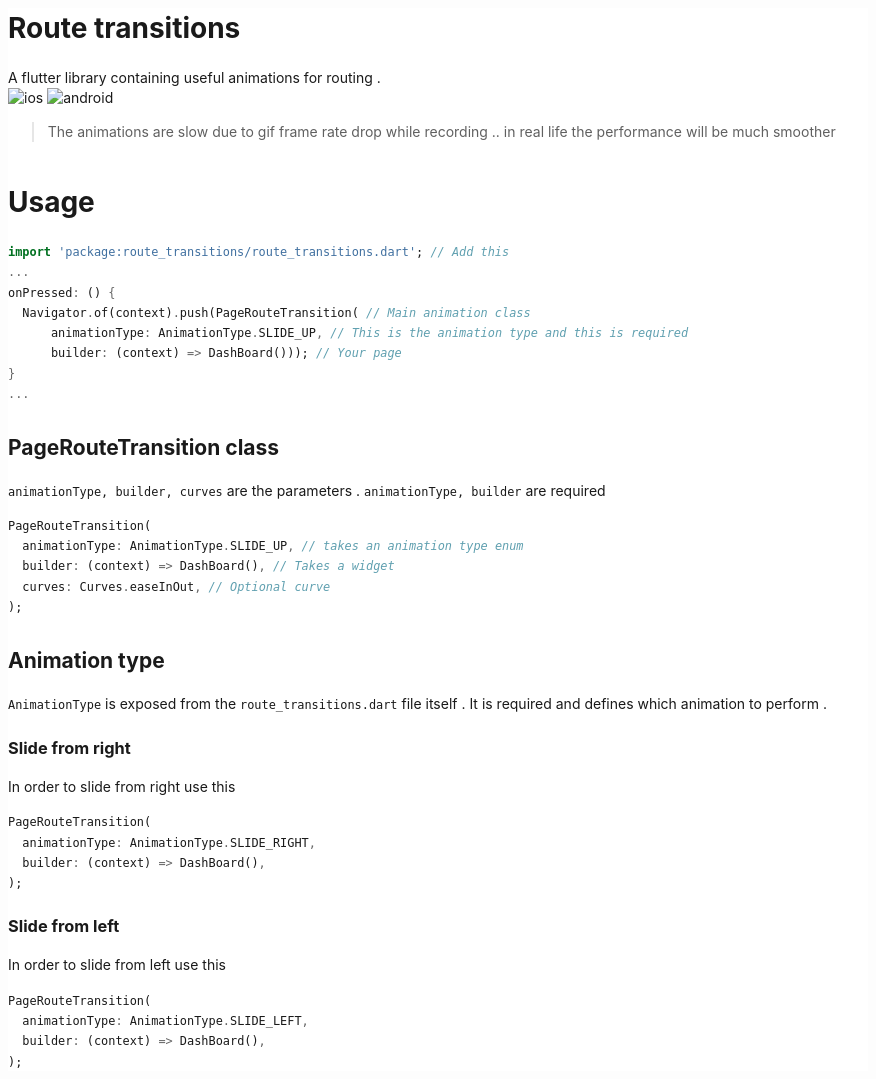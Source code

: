 # Route transitions
A flutter library containing useful animations for routing . <br/>
<img src="https://raw.githubusercontent.com/pacifio/route_transitions/master/media/ios.gif" height="300" alt="ios" />
<img src="https://raw.githubusercontent.com/pacifio/route_transitions/master/media/android.gif" height="300" alt="android" />

> The animations are slow due to gif frame rate drop while recording .. in real life the performance will be much smoother

# Usage
```dart
import 'package:route_transitions/route_transitions.dart'; // Add this
...
onPressed: () {
  Navigator.of(context).push(PageRouteTransition( // Main animation class
      animationType: AnimationType.SLIDE_UP, // This is the animation type and this is required
      builder: (context) => DashBoard())); // Your page
}
...
```

## PageRouteTransition class
```animationType, builder, curves``` are the parameters . ```animationType, builder``` are required

```dart
PageRouteTransition(
  animationType: AnimationType.SLIDE_UP, // takes an animation type enum
  builder: (context) => DashBoard(), // Takes a widget
  curves: Curves.easeInOut, // Optional curve
);
```

## Animation type
```AnimationType``` is exposed from the ```route_transitions.dart``` file itself . It is required and defines which animation to perform .

### Slide from right
In order to slide from right use this
```dart
PageRouteTransition(
  animationType: AnimationType.SLIDE_RIGHT,
  builder: (context) => DashBoard(),
);
```

### Slide from left
In order to slide from left use this
```dart
PageRouteTransition(
  animationType: AnimationType.SLIDE_LEFT,
  builder: (context) => DashBoard(),
);
```
